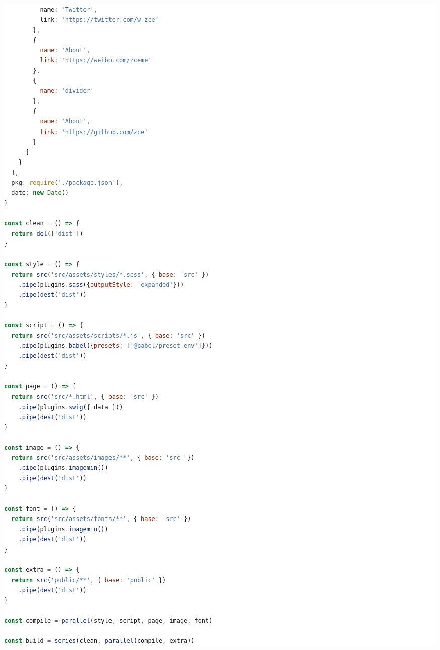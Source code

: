 ```js
          name: 'Twitter',
          link: 'https://twitter.com/w_zce'
        },
        {
          name: 'About',
          link: 'https://weibo.com/zceme'
        },
        {
          name: 'divider'
        },
        {
          name: 'About',
          link: 'https://github.com/zce'
        }
      ]
    }
  ],
  pkg: require('./package.json'),
  date: new Date()
}

const clean = () => {
  return del(['dist'])
}

const style = () => {
  return src('src/assets/styles/*.scss', { base: 'src' })
    .pipe(plugins.sass({outputStyle: 'expanded'}))
    .pipe(dest('dist'))
}

const script = () => {
  return src('src/assets/scripts/*.js', { base: 'src' })
    .pipe(plugins.babel({presets: ['@babel/preset-env']}))
    .pipe(dest('dist'))
}

const page = () => {
  return src('src/*.html', { base: 'src' })
    .pipe(plugins.swig({ data }))
    .pipe(dest('dist'))
}

const image = () => {
  return src('src/assets/images/**', { base: 'src' })
    .pipe(plugins.imagemin())
    .pipe(dest('dist'))
}

const font = () => {
  return src('src/assets/fonts/**', { base: 'src' })
    .pipe(plugins.imagemin())
    .pipe(dest('dist'))
}

const extra = () => {
  return src('public/**', { base: 'public' })
    .pipe(dest('dist'))
}

const compile = parallel(style, script, page, image, font)

const build = series(clean, parallel(compile, extra))
```